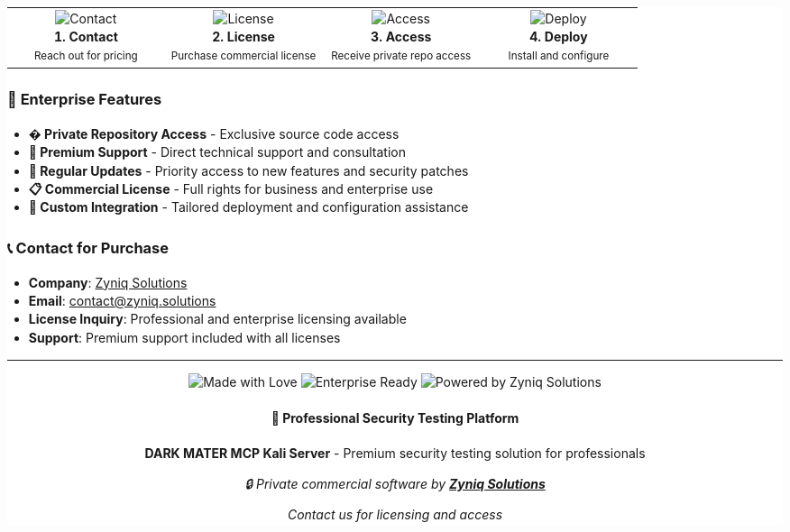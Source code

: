<div align="center">
  <table>
    <tr>
      <td align="center" width="25%">
        <img src="https://img.icons8.com/color/48/000000/contact.png" alt="Contact" width="32"/>
        <br><strong>1. Contact</strong>
        <br><small>Reach out for pricing</small>
      </td>
      <td align="center" width="25%">
        <img src="https://img.icons8.com/color/48/000000/purchase-order.png" alt="License" width="32"/>
        <br><strong>2. License</strong>
        <br><small>Purchase commercial license</small>
      </td>
      <td align="center" width="25%">
        <img src="https://img.icons8.com/color/48/000000/key.png" alt="Access" width="32"/>
        <br><strong>3. Access</strong>
        <br><small>Receive private repo access</small>
      </td>
      <td align="center" width="25%">
        <img src="https://img.icons8.com/color/48/000000/rocket.png" alt="Deploy" width="32"/>
        <br><strong>4. Deploy</strong>
        <br><small>Install and configure</small>
      </td>
    </tr>
  </table>
</div>

### 🏢 **Enterprise Features**
- **� Private Repository Access** - Exclusive source code access
- **💎 Premium Support** - Direct technical support and consultation
- **🔄 Regular Updates** - Priority access to new features and security patches
- **📋 Commercial License** - Full rights for business and enterprise use
- **🎯 Custom Integration** - Tailored deployment and configuration assistance

### 📞 **Contact for Purchase**
- **Company**: [Zyniq Solutions](https://zyniq.solutions)
- **Email**: [contact@zyniq.solutions](mailto:contact@zyniq.solutions)
- **License Inquiry**: Professional and enterprise licensing available
- **Support**: Premium support included with all licenses

---

<div align="center">
  <img src="https://img.shields.io/badge/Made_with-❤️-red?style=for-the-badge" alt="Made with Love" />
  <img src="https://img.shields.io/badge/Enterprise-Ready-gold?style=for-the-badge" alt="Enterprise Ready" />
  <img src="https://img.shields.io/badge/Powered_by-Zyniq_Solutions-blue?style=for-the-badge" alt="Powered by Zyniq Solutions" />
  <br>
  <h4>💼 Professional Security Testing Platform</h4>
  <p><strong>DARK MATER MCP Kali Server</strong> - Premium security testing solution for professionals</p>
  <p><em>🔒 Private commercial software by <a href="https://zyniq.solutions"><strong>Zyniq Solutions</strong></a></em></p>
  <p><em>Contact us for licensing and access</em></p>
</div>
